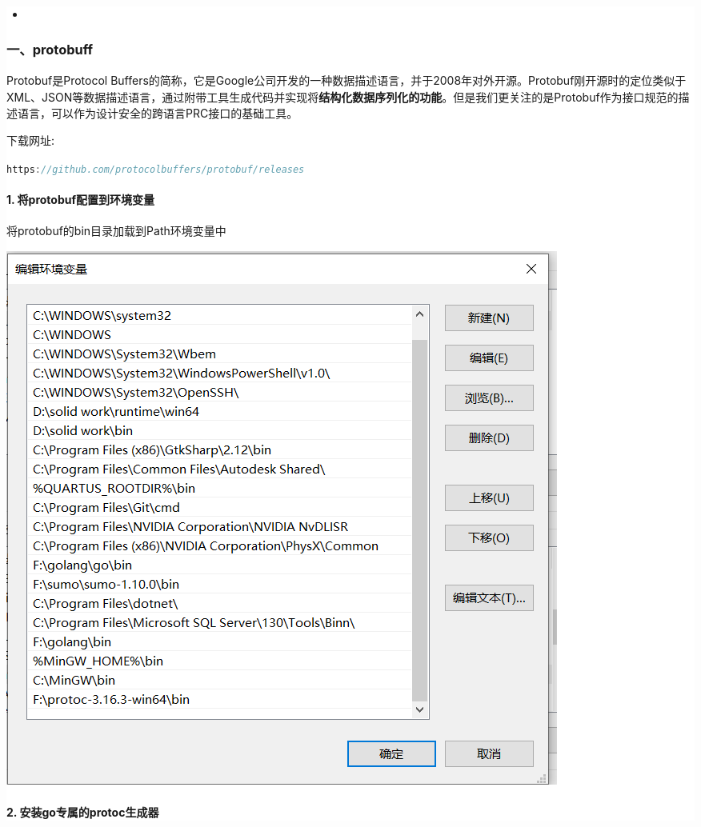  -

### 一、protobuff

Protobuf是Protocol  Buffers的简称，它是Google公司开发的一种数据描述语言，并于2008年对外开源。Protobuf刚开源时的定位类似于XML、JSON等数据描述语言，通过附带工具生成代码并实现将**结构化数据序列化的功能**。但是我们更关注的是Protobuf作为接口规范的描述语言，可以作为设计安全的跨语言PRC接口的基础工具。

下载网址:

```go
https://github.com/protocolbuffers/protobuf/releases
```

#### 1. 将protobuf配置到环境变量

将protobuf的bin目录加载到Path环境变量中

![image-20221015102216926](gRPC.assets/image-20221015102216926.png)

#### 2. 安装go专属的protoc生成器
